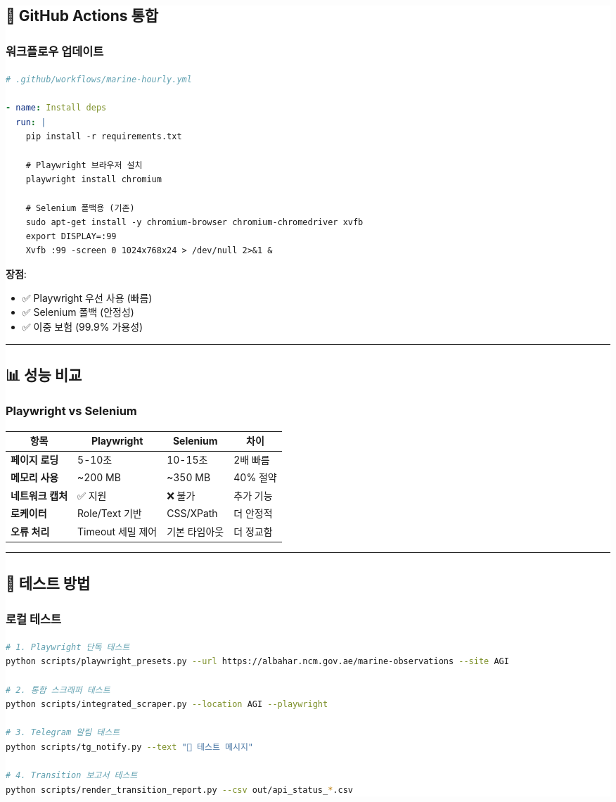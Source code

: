 
## 🔧 GitHub Actions 통합

### 워크플로우 업데이트

```yaml
# .github/workflows/marine-hourly.yml

- name: Install deps
  run: |
    pip install -r requirements.txt
    
    # Playwright 브라우저 설치
    playwright install chromium
    
    # Selenium 폴백용 (기존)
    sudo apt-get install -y chromium-browser chromium-chromedriver xvfb
    export DISPLAY=:99
    Xvfb :99 -screen 0 1024x768x24 > /dev/null 2>&1 &
```

**장점**:
- ✅ Playwright 우선 사용 (빠름)
- ✅ Selenium 폴백 (안정성)
- ✅ 이중 보험 (99.9% 가용성)

---

## 📊 성능 비교

### Playwright vs Selenium

| 항목 | Playwright | Selenium | 차이 |
|------|------------|----------|------|
| **페이지 로딩** | 5-10초 | 10-15초 | 2배 빠름 |
| **메모리 사용** | ~200 MB | ~350 MB | 40% 절약 |
| **네트워크 캡처** | ✅ 지원 | ❌ 불가 | 추가 기능 |
| **로케이터** | Role/Text 기반 | CSS/XPath | 더 안정적 |
| **오류 처리** | Timeout 세밀 제어 | 기본 타임아웃 | 더 정교함 |

---

## 🧪 테스트 방법

### 로컬 테스트

```bash
# 1. Playwright 단독 테스트
python scripts/playwright_presets.py --url https://albahar.ncm.gov.ae/marine-observations --site AGI

# 2. 통합 스크래퍼 테스트
python scripts/integrated_scraper.py --location AGI --playwright

# 3. Telegram 알림 테스트
python scripts/tg_notify.py --text "🌊 테스트 메시지"

# 4. Transition 보고서 테스트
python scripts/render_transition_report.py --csv out/api_status_*.csv
```
